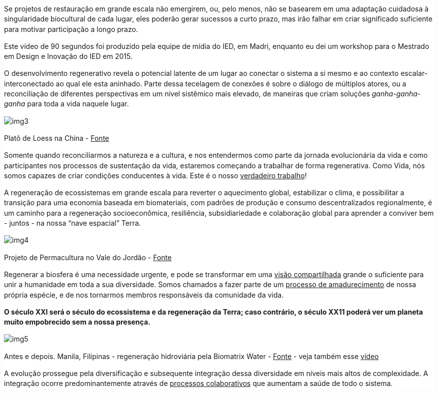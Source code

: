 Se projetos de restauração em grande escala não emergirem, ou, pelo menos, não se basearem em uma adaptação cuidadosa à singularidade biocultural de cada lugar, eles poderão gerar sucessos a curto prazo, mas irão falhar em criar significado suficiente para motivar participação a longo prazo.

<iframe width="560" height="315" src="https://www.youtube.com/embed/SpcDcmOiLZ0" frameborder="0" allow="accelerometer; encrypted-media; gyroscope; picture-in-picture" allowfullscreen></iframe>

Este vídeo de 90 segundos foi produzido pela equipe de mídia do IED, em Madri, enquanto eu dei um workshop para o Mestrado em Design e Inovação do IED em 2015.

O desenvolvimento regenerativo revela o potencial latente de um lugar ao conectar o sistema a si mesmo e ao contexto escalar-interconectado ao qual ele esta aninhado. Parte dessa tecelagem de conexões é sobre o diálogo de múltiplos atores, ou a reconciliação de diferentes perspectivas em um nível sistêmico mais elevado, de maneiras que criam soluções *ganha-ganha-ganha* para toda a vida naquele lugar.

![img3](https://cdn-images-1.medium.com/max/1200/1*MzpoyMRStpRlzhzx8B66Xw.jpeg)

Platô de Loess na China - [Fonte](https://greendeserts.wordpress.com/desert-greening/#jp-carousel-10)

Somente quando reconciliarmos a natureza e a cultura, e nos entendermos como parte da jornada evolucionária da vida e como participantes nos processos de sustentação da vida, estaremos começando a trabalhar de forma regenerativa. Como Vida, nós somos capazes de criar condições conducentes à vida. Este é o nosso [verdadeiro trabalho](https://medium.com/insurge-intelligence/regenerative-r-evolution-f1058a975e96)!

A regeneração de ecossistemas em grande escala para reverter o aquecimento global, estabilizar o clima, e possibilitar a transição para uma economia baseada em biomateriais, com padrões de produção e consumo descentralizados regionalmente, é um caminho para a regeneração socioeconômica, resiliência, subsidiariedade e colaboração global para aprender a conviver bem - juntos - na nossa “nave espacial” Terra.

![img4](https://cdn-images-1.medium.com/max/1200/1*sRnedi64T_KW1usfa8oZzw.jpeg)

Projeto de Permacultura no Vale do Jordão - [Fonte](https://greendeserts.wordpress.com/desert-greening/#jp-carousel-14)

Regenerar a biosfera é uma necessidade urgente, e pode se transformar em uma [visão compartilhada](https://medium.com/@designforsustainability/the-role-of-vision-in-design-6ff39ed602c0) grande o suficiente para unir a humanidade em toda a sua diversidade. Somos chamados a fazer parte de um [processo de amadurecimento](https://medium.com/insurge-intelligence/integrating-economy-and-ecology-with-wisdom-fd4eeaa376c7) de nossa própria espécie, e de nos tornarmos membros responsáveis da comunidade da vida.

**O século XXI será o século do ecossistema e da regeneração da Terra; caso contrário, o século XX11 poderá ver um planeta muito empobrecido sem a nossa presença.**


![img5](https://cdn-images-1.medium.com/max/1200/1*fjzG_P7tWdJfkeUjL_mQbg.jpeg)

Antes e depois. Manila, Filipinas - regeneração hidroviária pela Biomatrix Water - [Fonte](https://yourlifeyourplanet.files.wordpress.com/2014/07/biomatrix.jpg) - veja também esse [vídeo](https://www.youtube.com/watch?time_continue=18&v=zqTbo5YCaZs)

A evolução prossegue pela diversificação e subsequente integração dessa diversidade em níveis mais altos de complexidade. A integração ocorre predominantemente através de [processos colaborativos](https://medium.com/age-of-awareness/lifes-economy-is-primarily-based-on-collaborative-rather-than-competitive-advantage-e7c5f55466fd) que aumentam a saúde de todo o sistema.
